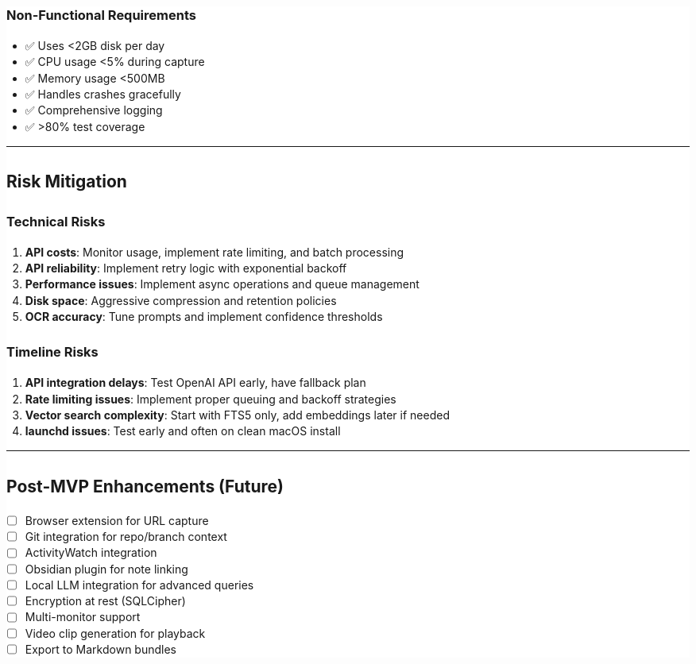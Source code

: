 ### Non-Functional Requirements
- ✅ Uses <2GB disk per day
- ✅ CPU usage <5% during capture
- ✅ Memory usage <500MB
- ✅ Handles crashes gracefully
- ✅ Comprehensive logging
- ✅ >80% test coverage

---

## Risk Mitigation

### Technical Risks
1. **API costs**: Monitor usage, implement rate limiting, and batch processing
2. **API reliability**: Implement retry logic with exponential backoff
3. **Performance issues**: Implement async operations and queue management
4. **Disk space**: Aggressive compression and retention policies
5. **OCR accuracy**: Tune prompts and implement confidence thresholds

### Timeline Risks
1. **API integration delays**: Test OpenAI API early, have fallback plan
2. **Rate limiting issues**: Implement proper queuing and backoff strategies
3. **Vector search complexity**: Start with FTS5 only, add embeddings later if needed
4. **launchd issues**: Test early and often on clean macOS install

---

## Post-MVP Enhancements (Future)
- [ ] Browser extension for URL capture
- [ ] Git integration for repo/branch context
- [ ] ActivityWatch integration
- [ ] Obsidian plugin for note linking
- [ ] Local LLM integration for advanced queries
- [ ] Encryption at rest (SQLCipher)
- [ ] Multi-monitor support
- [ ] Video clip generation for playback
- [ ] Export to Markdown bundles
